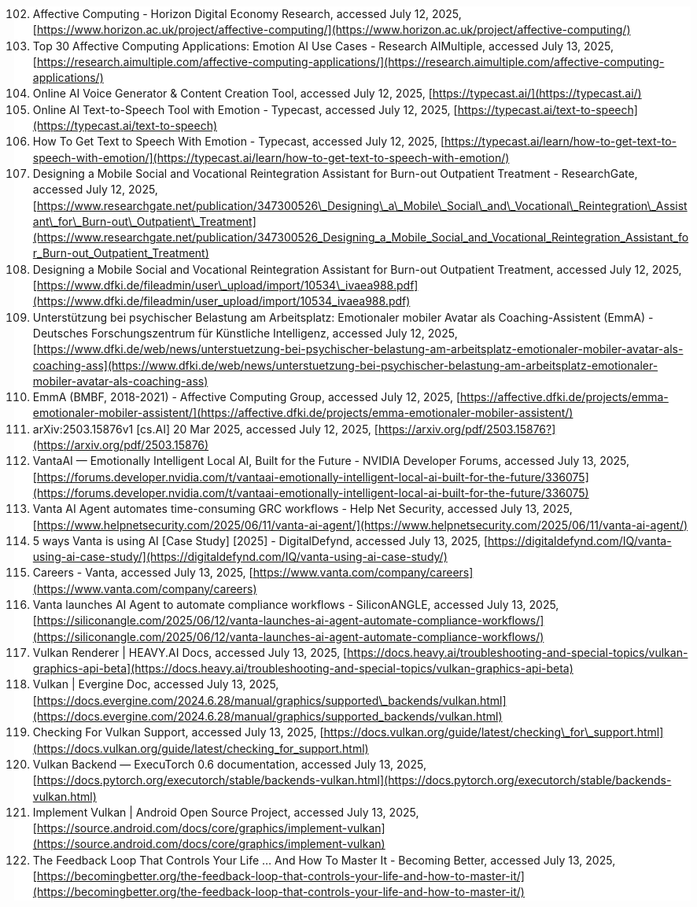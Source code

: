 102. Affective Computing \- Horizon Digital Economy Research, accessed July 12, 2025, [https://www.horizon.ac.uk/project/affective-computing/](https://www.horizon.ac.uk/project/affective-computing/)  
103. Top 30 Affective Computing Applications: Emotion AI Use Cases \- Research AIMultiple, accessed July 13, 2025, [https://research.aimultiple.com/affective-computing-applications/](https://research.aimultiple.com/affective-computing-applications/)  
104. Online AI Voice Generator & Content Creation Tool, accessed July 12, 2025, [https://typecast.ai/](https://typecast.ai/)  
105. Online AI Text-to-Speech Tool with Emotion \- Typecast, accessed July 12, 2025, [https://typecast.ai/text-to-speech](https://typecast.ai/text-to-speech)  
106. How To Get Text to Speech With Emotion \- Typecast, accessed July 12, 2025, [https://typecast.ai/learn/how-to-get-text-to-speech-with-emotion/](https://typecast.ai/learn/how-to-get-text-to-speech-with-emotion/)  
107. Designing a Mobile Social and Vocational Reintegration Assistant for Burn-out Outpatient Treatment \- ResearchGate, accessed July 12, 2025, [https://www.researchgate.net/publication/347300526\_Designing\_a\_Mobile\_Social\_and\_Vocational\_Reintegration\_Assistant\_for\_Burn-out\_Outpatient\_Treatment](https://www.researchgate.net/publication/347300526_Designing_a_Mobile_Social_and_Vocational_Reintegration_Assistant_for_Burn-out_Outpatient_Treatment)  
108. Designing a Mobile Social and Vocational Reintegration Assistant for Burn-out Outpatient Treatment, accessed July 12, 2025, [https://www.dfki.de/fileadmin/user\_upload/import/10534\_ivaea988.pdf](https://www.dfki.de/fileadmin/user_upload/import/10534_ivaea988.pdf)  
109. Unterstützung bei psychischer Belastung am Arbeitsplatz: Emotionaler mobiler Avatar als Coaching-Assistent (EmmA) \- Deutsches Forschungszentrum für Künstliche Intelligenz, accessed July 12, 2025, [https://www.dfki.de/web/news/unterstuetzung-bei-psychischer-belastung-am-arbeitsplatz-emotionaler-mobiler-avatar-als-coaching-ass](https://www.dfki.de/web/news/unterstuetzung-bei-psychischer-belastung-am-arbeitsplatz-emotionaler-mobiler-avatar-als-coaching-ass)  
110. EmmA (BMBF, 2018-2021) \- Affective Computing Group, accessed July 12, 2025, [https://affective.dfki.de/projects/emma-emotionaler-mobiler-assistent/](https://affective.dfki.de/projects/emma-emotionaler-mobiler-assistent/)  
111. arXiv:2503.15876v1 \[cs.AI\] 20 Mar 2025, accessed July 12, 2025, [https://arxiv.org/pdf/2503.15876?](https://arxiv.org/pdf/2503.15876)  
112. VantaAI — Emotionally Intelligent Local AI, Built for the Future \- NVIDIA Developer Forums, accessed July 13, 2025, [https://forums.developer.nvidia.com/t/vantaai-emotionally-intelligent-local-ai-built-for-the-future/336075](https://forums.developer.nvidia.com/t/vantaai-emotionally-intelligent-local-ai-built-for-the-future/336075)  
113. Vanta AI Agent automates time-consuming GRC workflows \- Help Net Security, accessed July 13, 2025, [https://www.helpnetsecurity.com/2025/06/11/vanta-ai-agent/](https://www.helpnetsecurity.com/2025/06/11/vanta-ai-agent/)  
114. 5 ways Vanta is using AI \[Case Study\] \[2025\] \- DigitalDefynd, accessed July 13, 2025, [https://digitaldefynd.com/IQ/vanta-using-ai-case-study/](https://digitaldefynd.com/IQ/vanta-using-ai-case-study/)  
115. Careers \- Vanta, accessed July 13, 2025, [https://www.vanta.com/company/careers](https://www.vanta.com/company/careers)  
116. Vanta launches AI Agent to automate compliance workflows \- SiliconANGLE, accessed July 13, 2025, [https://siliconangle.com/2025/06/12/vanta-launches-ai-agent-automate-compliance-workflows/](https://siliconangle.com/2025/06/12/vanta-launches-ai-agent-automate-compliance-workflows/)  
117. Vulkan Renderer | HEAVY.AI Docs, accessed July 13, 2025, [https://docs.heavy.ai/troubleshooting-and-special-topics/vulkan-graphics-api-beta](https://docs.heavy.ai/troubleshooting-and-special-topics/vulkan-graphics-api-beta)  
118. Vulkan | Evergine Doc, accessed July 13, 2025, [https://docs.evergine.com/2024.6.28/manual/graphics/supported\_backends/vulkan.html](https://docs.evergine.com/2024.6.28/manual/graphics/supported_backends/vulkan.html)  
119. Checking For Vulkan Support, accessed July 13, 2025, [https://docs.vulkan.org/guide/latest/checking\_for\_support.html](https://docs.vulkan.org/guide/latest/checking_for_support.html)  
120. Vulkan Backend — ExecuTorch 0.6 documentation, accessed July 13, 2025, [https://docs.pytorch.org/executorch/stable/backends-vulkan.html](https://docs.pytorch.org/executorch/stable/backends-vulkan.html)  
121. Implement Vulkan | Android Open Source Project, accessed July 13, 2025, [https://source.android.com/docs/core/graphics/implement-vulkan](https://source.android.com/docs/core/graphics/implement-vulkan)  
122. The Feedback Loop That Controls Your Life … And How To Master It \- Becoming Better, accessed July 13, 2025, [https://becomingbetter.org/the-feedback-loop-that-controls-your-life-and-how-to-master-it/](https://becomingbetter.org/the-feedback-loop-that-controls-your-life-and-how-to-master-it/)  